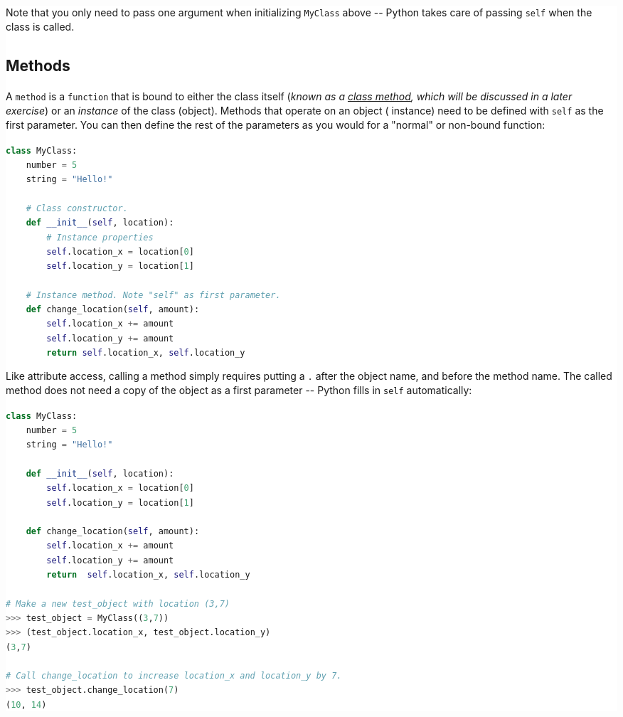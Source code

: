 Note that you only need to pass one argument when initializing `MyClass` above -- Python takes care of passing `self`
when the class is called.

## Methods

A `method` is a `function` that is bound to either the class itself (_known as a [class method][class method], which
will be discussed in a later exercise_) or an _instance_ of the class (object). Methods that operate on an object (
instance) need to be defined with `self` as the first parameter. You can then define the rest of the parameters as you
would for a "normal" or non-bound function:

```python
class MyClass:
    number = 5
    string = "Hello!"

    # Class constructor.
    def __init__(self, location):
        # Instance properties
        self.location_x = location[0]
        self.location_y = location[1]

    # Instance method. Note "self" as first parameter.
    def change_location(self, amount):
        self.location_x += amount
        self.location_y += amount
        return self.location_x, self.location_y
```

Like attribute access, calling a method simply requires putting a `.` after the object name, and before the method name.
The called method does not need a copy of the object as a first parameter -- Python fills in `self` automatically:

```python
class MyClass:
    number = 5
    string = "Hello!"

    def __init__(self, location):
        self.location_x = location[0]
        self.location_y = location[1]

    def change_location(self, amount):
        self.location_x += amount
        self.location_y += amount
        return  self.location_x, self.location_y

# Make a new test_object with location (3,7)
>>> test_object = MyClass((3,7))
>>> (test_object.location_x, test_object.location_y)
(3,7)

# Call change_location to increase location_x and location_y by 7.
>>> test_object.change_location(7)
(10, 14)
```


[calling]: https://www.pythonmorsels.com/topics/calling-a-function
[class method]: https://stackoverflow.com/questions/17134653/difference-between-class-and-instance-methods
[dunder]: https://www.dataindependent.com/python/python-glossary/python-dunder/
[imperative]: https://en.wikipedia.org/wiki/Imperative_programming
[declarative]: https://en.wikipedia.org/wiki/Declarative_programming
[oop]: https://www.digitalocean.com/community/tutorials/how-to-construct-classes-and-define-objects-in-python-3
[functional]: https://en.wikipedia.org/wiki/Functional_programming
[dot notation]: https://stackoverflow.com/questions/45179186/understanding-the-dot-notation-in-python
